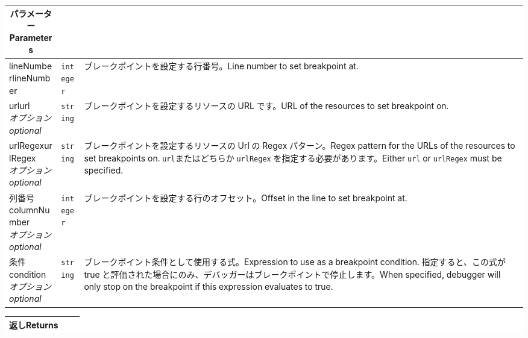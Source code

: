 <table>
    <thead>
        <tr>
            <th><span data-ttu-id="2a71e-144">パラメーター</span><span class="sxs-lookup"><span data-stu-id="2a71e-144">Parameters</span></span></th>
            <th></th>
            <th></th>
        </tr>
    </thead>
    <tbody>
        <tr>
            <td><span data-ttu-id="2a71e-145">lineNumber</span><span class="sxs-lookup"><span data-stu-id="2a71e-145">lineNumber</span></span></td>
            <td><code class="flyout">integer</code></td>
            <td><span data-ttu-id="2a71e-146">ブレークポイントを設定する行番号。</span><span class="sxs-lookup"><span data-stu-id="2a71e-146">Line number to set breakpoint at.</span></span></td>
        </tr>
        <tr>
            <td><span data-ttu-id="2a71e-147">url</span><span class="sxs-lookup"><span data-stu-id="2a71e-147">url</span></span> <br/> <i><span data-ttu-id="2a71e-148">オプション</span><span class="sxs-lookup"><span data-stu-id="2a71e-148">optional</span></span></i></td>
            <td><code class="flyout">string</code></td>
            <td><span data-ttu-id="2a71e-149">ブレークポイントを設定するリソースの URL です。</span><span class="sxs-lookup"><span data-stu-id="2a71e-149">URL of the resources to set breakpoint on.</span></span></td>
        </tr>
        <tr>
            <td><span data-ttu-id="2a71e-150">urlRegex</span><span class="sxs-lookup"><span data-stu-id="2a71e-150">urlRegex</span></span> <br/> <i><span data-ttu-id="2a71e-151">オプション</span><span class="sxs-lookup"><span data-stu-id="2a71e-151">optional</span></span></i></td>
            <td><code class="flyout">string</code></td>
            <td><span data-ttu-id="2a71e-152">ブレークポイントを設定するリソースの Url の Regex パターン。</span><span class="sxs-lookup"><span data-stu-id="2a71e-152">Regex pattern for the URLs of the resources to set breakpoints on.</span></span> <span data-ttu-id="2a71e-153"><code>url</code>またはどちらか <code>urlRegex</code> を指定する必要があります。</span><span class="sxs-lookup"><span data-stu-id="2a71e-153">Either <code>url</code> or <code>urlRegex</code> must be specified.</span></span></td>
        </tr>
        <tr>
            <td><span data-ttu-id="2a71e-154">列番号</span><span class="sxs-lookup"><span data-stu-id="2a71e-154">columnNumber</span></span> <br/> <i><span data-ttu-id="2a71e-155">オプション</span><span class="sxs-lookup"><span data-stu-id="2a71e-155">optional</span></span></i></td>
            <td><code class="flyout">integer</code></td>
            <td><span data-ttu-id="2a71e-156">ブレークポイントを設定する行のオフセット。</span><span class="sxs-lookup"><span data-stu-id="2a71e-156">Offset in the line to set breakpoint at.</span></span></td>
        </tr>
        <tr>
            <td><span data-ttu-id="2a71e-157">条件</span><span class="sxs-lookup"><span data-stu-id="2a71e-157">condition</span></span> <br/> <i><span data-ttu-id="2a71e-158">オプション</span><span class="sxs-lookup"><span data-stu-id="2a71e-158">optional</span></span></i></td>
            <td><code class="flyout">string</code></td>
            <td><span data-ttu-id="2a71e-159">ブレークポイント条件として使用する式。</span><span class="sxs-lookup"><span data-stu-id="2a71e-159">Expression to use as a breakpoint condition.</span></span> <span data-ttu-id="2a71e-160">指定すると、この式が true と評価された場合にのみ、デバッガーはブレークポイントで停止します。</span><span class="sxs-lookup"><span data-stu-id="2a71e-160">When specified, debugger will only stop on the breakpoint if this expression evaluates to true.</span></span></td>
        </tr>
    </tbody>
</table>
<table>
    <thead>
        <tr>
            <th><span data-ttu-id="2a71e-161">返し</span><span class="sxs-lookup"><span data-stu-id="2a71e-161">Returns</span></span></th>
            <th></th>
            <th></th>